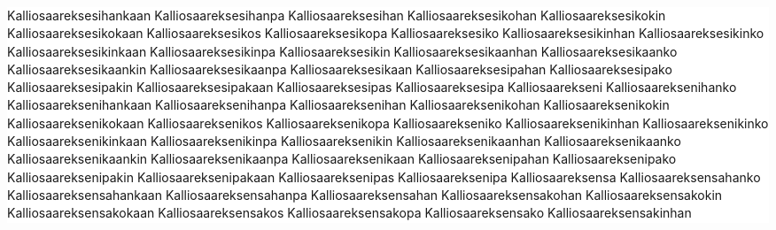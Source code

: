 Kalliosaareksesihankaan
Kalliosaareksesihanpa
Kalliosaareksesihan
Kalliosaareksesikohan
Kalliosaareksesikokin
Kalliosaareksesikokaan
Kalliosaareksesikos
Kalliosaareksesikopa
Kalliosaareksesiko
Kalliosaareksesikinhan
Kalliosaareksesikinko
Kalliosaareksesikinkaan
Kalliosaareksesikinpa
Kalliosaareksesikin
Kalliosaareksesikaanhan
Kalliosaareksesikaanko
Kalliosaareksesikaankin
Kalliosaareksesikaanpa
Kalliosaareksesikaan
Kalliosaareksesipahan
Kalliosaareksesipako
Kalliosaareksesipakin
Kalliosaareksesipakaan
Kalliosaareksesipas
Kalliosaareksesipa
Kalliosaarekseni
Kalliosaareksenihanko
Kalliosaareksenihankaan
Kalliosaareksenihanpa
Kalliosaareksenihan
Kalliosaareksenikohan
Kalliosaareksenikokin
Kalliosaareksenikokaan
Kalliosaareksenikos
Kalliosaareksenikopa
Kalliosaarekseniko
Kalliosaareksenikinhan
Kalliosaareksenikinko
Kalliosaareksenikinkaan
Kalliosaareksenikinpa
Kalliosaareksenikin
Kalliosaareksenikaanhan
Kalliosaareksenikaanko
Kalliosaareksenikaankin
Kalliosaareksenikaanpa
Kalliosaareksenikaan
Kalliosaareksenipahan
Kalliosaareksenipako
Kalliosaareksenipakin
Kalliosaareksenipakaan
Kalliosaareksenipas
Kalliosaareksenipa
Kalliosaareksensa
Kalliosaareksensahanko
Kalliosaareksensahankaan
Kalliosaareksensahanpa
Kalliosaareksensahan
Kalliosaareksensakohan
Kalliosaareksensakokin
Kalliosaareksensakokaan
Kalliosaareksensakos
Kalliosaareksensakopa
Kalliosaareksensako
Kalliosaareksensakinhan